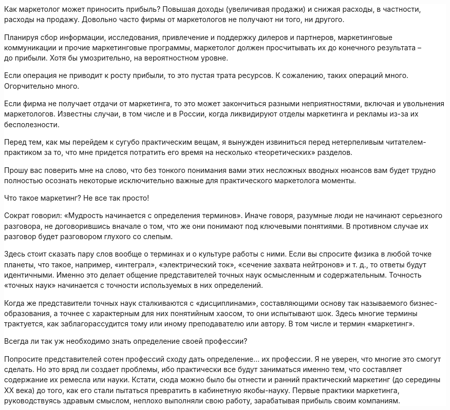 Как маркетолог может приносить прибыль? Повышая доходы (увеличивая
продажи) и снижая расходы, в частности, расходы на продажу. Довольно
часто фирмы от маркетологов не получают ни того, ни другого.

Планируя сбор информации, исследования, привлечение и поддержку дилеров
и партнеров, маркетинговые коммуникации и прочие маркетинговые
программы, маркетолог должен просчитывать их до конечного результата –
до прибыли. Хотя бы умозрительно, на вероятностном уровне.

Если операция не приводит к росту прибыли, то это пустая трата ресурсов.
К сожалению, таких операций много. Огорчительно много.

Если фирма не получает отдачи от маркетинга, то это может закончиться
разными неприятностями, включая и увольнения маркетологов. Известны
случаи, в том числе и в России, когда ликвидируют отделы маркетинга
и рекламы из-за их бесполезности.

Перед тем, как мы перейдем к сугубо практическим вещам, я вынужден
извиниться перед нетерпеливым читателем-практиком за то, что мне
придется потратить его время на несколько «теоретических» разделов.

Прошу вас поверить мне на слово, что без тонкого понимания вами этих
несложных вводных нюансов вам будет трудно полностью осознать некоторые
исключительно важные для практического маркетолога моменты.

Что такое маркетинг? Не все так просто!

Сократ говорил: «Мудрость начинается с определения терминов». Иначе
говоря, разумные люди не начинают серьезного разговора, не договорившись
вначале о том, что же они понимают под ключевыми понятиями. В противном
случае их разговор будет разговором глухого со слепым.

Здесь стоит сказать пару слов вообще о терминах и о культуре работы
с ними. Если вы спросите физика в любой точке планеты, что такое,
например, «интеграл», «электрический ток», «сечение захвата нейтронов»
и т. д., то ответы будут идентичными. Именно это делает общение
представителей точных наук осмысленным и содержательным. Точность
«точных наук» начинается с точности используемых в них определений.

Когда же представители точных наук сталкиваются с «дисциплинами»,
составляющими основу так называемого бизнес-образования, а точнее
с характерным для них понятийным хаосом, то они испытывают шок. Здесь
многие термины трактуется, как заблагорассудится тому или иному
преподавателю или автору. В том числе и термин «маркетинг».

Всегда ли так уж необходимо знать определение своей профессии?

Попросите представителей сотен профессий сходу дать определение… их
профессии. Я не уверен, что многие это смогут сделать. Но это вряд ли
создает проблемы, ибо практически все будут заниматься именно тем,
что составляет содержание их ремесла или науки. Кстати, сюда можно
было бы отнести и ранний практический маркетинг (до середины ХХ века)
до того, как его стали пытаться превратить в кабинетную якобы-науку.
Первые практики маркетинга, руководствуясь здравым смыслом, неплохо
выполняли свою работу, зарабатывая прибыль своим компаниям.
